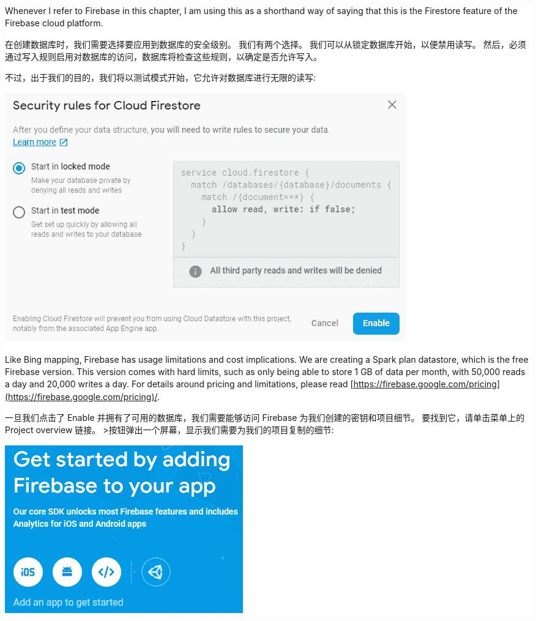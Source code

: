Whenever I refer to Firebase in this chapter, I am using this as a shorthand way of saying that this is the Firestore feature of the Firebase cloud platform.

在创建数据库时，我们需要选择要应用到数据库的安全级别。 我们有两个选择。 我们可以从锁定数据库开始，以便禁用读写。 然后，必须通过写入规则启用对数据库的访问，数据库将检查这些规则，以确定是否允许写入。

不过，出于我们的目的，我们将以测试模式开始，它允许对数据库进行无限的读写:

![](img/78fe0e8c-0642-4993-a5c7-305d5fdbd2d7.png)

Like Bing mapping, Firebase has usage limitations and cost implications. We are creating a Spark plan datastore, which is the free Firebase version. This version comes with hard limits, such as only being able to store 1 GB of data per month, with 50,000 reads a day and 20,000 writes a day. For details around pricing and limitations, please read [https://firebase.google.com/pricing](https://firebase.google.com/pricing)/.

一旦我们点击了 Enable 并拥有了可用的数据库，我们需要能够访问 Firebase 为我们创建的密钥和项目细节。 要找到它，请单击菜单上的 Project overview 链接。 >按钮弹出一个屏幕，显示我们需要为我们的项目复制的细节:

![](img/85b83eb6-5b9f-44b1-a89c-344c0bca061e.png)
